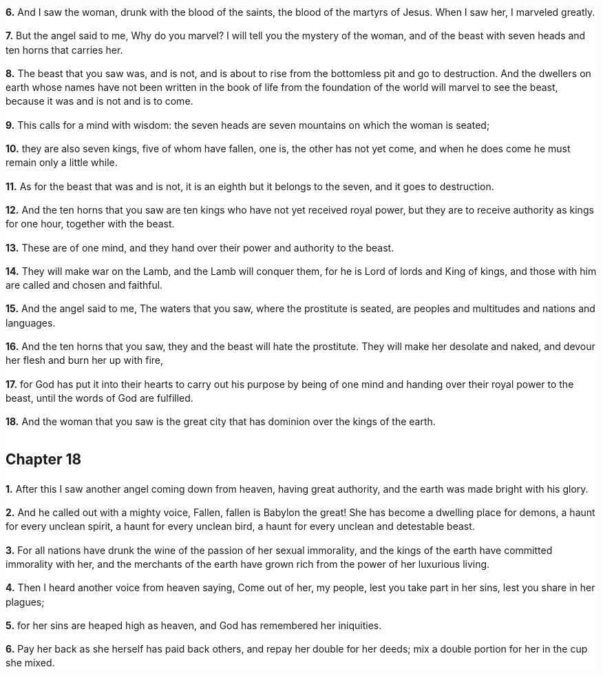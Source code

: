 **6.** And I saw the woman, drunk with the blood of the saints, the blood of the martyrs of Jesus. When I saw her, I marveled greatly. 

**7.** But the angel said to me, Why do you marvel? I will tell you the mystery of the woman, and of the beast with seven heads and ten horns that carries her. 

**8.** The beast that you saw was, and is not, and is about to rise from the bottomless pit and go to destruction. And the dwellers on earth whose names have not been written in the book of life from the foundation of the world will marvel to see the beast, because it was and is not and is to come. 

**9.** This calls for a mind with wisdom: the seven heads are seven mountains on which the woman is seated; 

**10.** they are also seven kings, five of whom have fallen, one is, the other has not yet come, and when he does come he must remain only a little while. 

**11.** As for the beast that was and is not, it is an eighth but it belongs to the seven, and it goes to destruction. 

**12.** And the ten horns that you saw are ten kings who have not yet received royal power, but they are to receive authority as kings for one hour, together with the beast. 

**13.** These are of one mind, and they hand over their power and authority to the beast. 

**14.** They will make war on the Lamb, and the Lamb will conquer them, for he is Lord of lords and King of kings, and those with him are called and chosen and faithful. 

**15.** And the angel said to me, The waters that you saw, where the prostitute is seated, are peoples and multitudes and nations and languages. 

**16.** And the ten horns that you saw, they and the beast will hate the prostitute. They will make her desolate and naked, and devour her flesh and burn her up with fire, 

**17.** for God has put it into their hearts to carry out his purpose by being of one mind and handing over their royal power to the beast, until the words of God are fulfilled. 

**18.** And the woman that you saw is the great city that has dominion over the kings of the earth. 

## Chapter 18

**1.** After this I saw another angel coming down from heaven, having great authority, and the earth was made bright with his glory. 

**2.** And he called out with a mighty voice, Fallen, fallen is Babylon the great! She has become a dwelling place for demons, a haunt for every unclean spirit, a haunt for every unclean bird, a haunt for every unclean and detestable beast. 

**3.** For all nations have drunk the wine of the passion of her sexual immorality, and the kings of the earth have committed immorality with her, and the merchants of the earth have grown rich from the power of her luxurious living. 

**4.** Then I heard another voice from heaven saying, Come out of her, my people, lest you take part in her sins, lest you share in her plagues; 

**5.** for her sins are heaped high as heaven, and God has remembered her iniquities. 

**6.** Pay her back as she herself has paid back others, and repay her double for her deeds; mix a double portion for her in the cup she mixed. 

